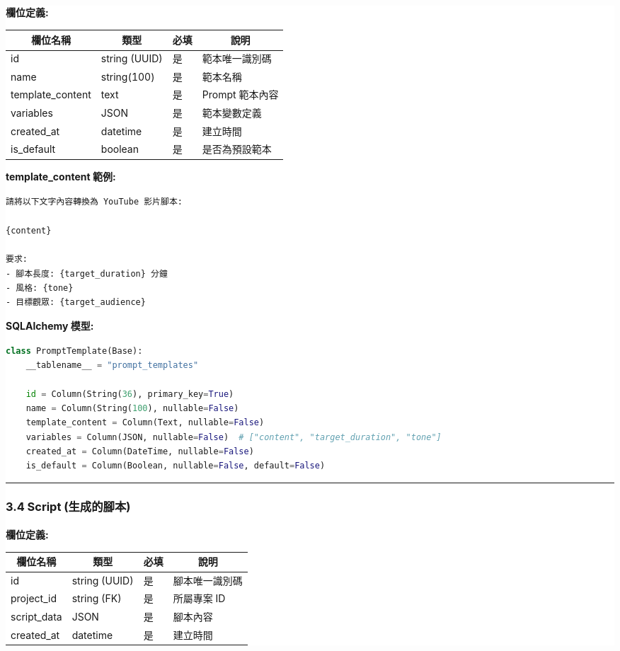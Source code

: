 **欄位定義:**

| 欄位名稱 | 類型 | 必填 | 說明 |
|---------|------|------|------|
| id | string (UUID) | 是 | 範本唯一識別碼 |
| name | string(100) | 是 | 範本名稱 |
| template_content | text | 是 | Prompt 範本內容 |
| variables | JSON | 是 | 範本變數定義 |
| created_at | datetime | 是 | 建立時間 |
| is_default | boolean | 是 | 是否為預設範本 |

**template_content 範例:**

```
請將以下文字內容轉換為 YouTube 影片腳本:

{content}

要求:
- 腳本長度: {target_duration} 分鐘
- 風格: {tone}
- 目標觀眾: {target_audience}
```

**SQLAlchemy 模型:**

```python
class PromptTemplate(Base):
    __tablename__ = "prompt_templates"

    id = Column(String(36), primary_key=True)
    name = Column(String(100), nullable=False)
    template_content = Column(Text, nullable=False)
    variables = Column(JSON, nullable=False)  # ["content", "target_duration", "tone"]
    created_at = Column(DateTime, nullable=False)
    is_default = Column(Boolean, nullable=False, default=False)
```

---

### 3.4 Script (生成的腳本)

**欄位定義:**

| 欄位名稱 | 類型 | 必填 | 說明 |
|---------|------|------|------|
| id | string (UUID) | 是 | 腳本唯一識別碼 |
| project_id | string (FK) | 是 | 所屬專案 ID |
| script_data | JSON | 是 | 腳本內容 |
| created_at | datetime | 是 | 建立時間 |
